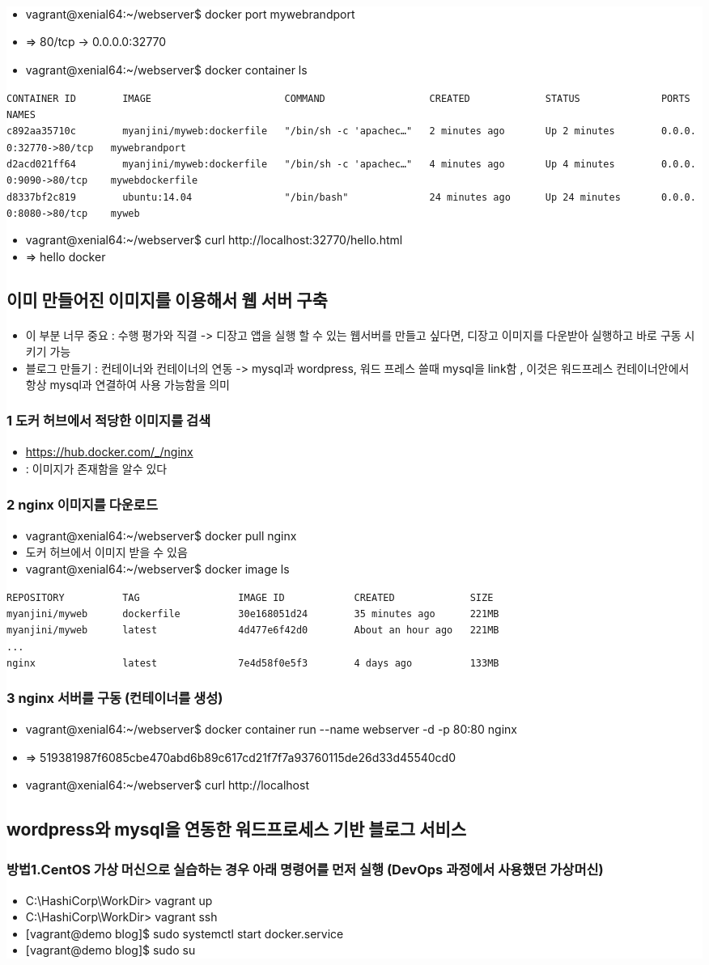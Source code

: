- vagrant@xenial64:~/webserver$ docker port mywebrandport
- => 80/tcp -> 0.0.0.0:32770

- vagrant@xenial64:~/webserver$ docker container ls
~~~~~
CONTAINER ID        IMAGE                       COMMAND                  CREATED             STATUS              PORTS                   NAMES
c892aa35710c        myanjini/myweb:dockerfile   "/bin/sh -c 'apachec…"   2 minutes ago       Up 2 minutes        0.0.0.0:32770->80/tcp   mywebrandport
d2acd021ff64        myanjini/myweb:dockerfile   "/bin/sh -c 'apachec…"   4 minutes ago       Up 4 minutes        0.0.0.0:9090->80/tcp    mywebdockerfile
d8337bf2c819        ubuntu:14.04                "/bin/bash"              24 minutes ago      Up 24 minutes       0.0.0.0:8080->80/tcp    myweb
~~~~~
- vagrant@xenial64:~/webserver$ curl http://localhost:32770/hello.html
- => hello docker


## **이미 만들어진 이미지를 이용해서 웹 서버 구축** 
- 이 부분 너무 중요 : 수행 평가와 직결 -> 디장고 앱을 실행 할 수 있는 웹서버를 만들고 싶다면, 디장고 이미지를 다운받아 실행하고 바로 구동 시키기 가능
- 블로그 만들기 : 컨테이너와 컨테이너의 연동 -> mysql과 wordpress, 워드 프레스 쓸때 mysql을 link함 , 이것은 워드프레스 컨테이너안에서 항상 mysql과 연결하여 사용 가능함을 의미


### 1 도커 허브에서 적당한 이미지를 검색
- https://hub.docker.com/_/nginx
- : 이미지가 존재함을 알수 있다

### 2 nginx 이미지를 다운로드
- vagrant@xenial64:~/webserver$ docker pull nginx
- 도커 허브에서 이미지 받을 수 있음
- vagrant@xenial64:~/webserver$ docker image ls
~~~~
REPOSITORY          TAG                 IMAGE ID            CREATED             SIZE
myanjini/myweb      dockerfile          30e168051d24        35 minutes ago      221MB
myanjini/myweb      latest              4d477e6f42d0        About an hour ago   221MB
...
nginx               latest              7e4d58f0e5f3        4 days ago          133MB
~~~~

### 3 nginx 서버를 구동 (컨테이너를 생성)
- vagrant@xenial64:~/webserver$ docker container run --name webserver -d -p 80:80 nginx
- => 519381987f6085cbe470abd6b89c617cd21f7f7a93760115de26d33d45540cd0

- vagrant@xenial64:~/webserver$ curl http://localhost

## wordpress와 mysql을 연동한 워드프로세스 기반 블로그 서비스
### 방법1.CentOS 가상 머신으로 실습하는 경우 아래 명령어를 먼저 실행 (DevOps 과정에서 사용했던 가상머신)
- C:\HashiCorp\WorkDir> vagrant up 
- C:\HashiCorp\WorkDir> vagrant ssh
- [vagrant@demo blog]$ sudo systemctl start docker.service
- [vagrant@demo blog]$ sudo su
